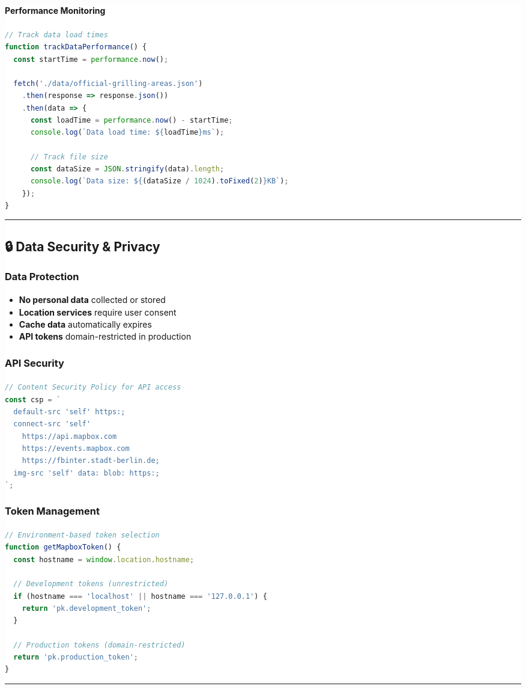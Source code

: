 #### Performance Monitoring
```javascript
// Track data load times
function trackDataPerformance() {
  const startTime = performance.now();
  
  fetch('./data/official-grilling-areas.json')
    .then(response => response.json())
    .then(data => {
      const loadTime = performance.now() - startTime;
      console.log(`Data load time: ${loadTime}ms`);
      
      // Track file size
      const dataSize = JSON.stringify(data).length;
      console.log(`Data size: ${(dataSize / 1024).toFixed(2)}KB`);
    });
}
```

---

## 🔒 Data Security & Privacy

### Data Protection
- **No personal data** collected or stored
- **Location services** require user consent
- **Cache data** automatically expires
- **API tokens** domain-restricted in production

### API Security
```javascript
// Content Security Policy for API access
const csp = `
  default-src 'self' https:;
  connect-src 'self' 
    https://api.mapbox.com 
    https://events.mapbox.com 
    https://fbinter.stadt-berlin.de;
  img-src 'self' data: blob: https:;
`;
```

### Token Management
```javascript
// Environment-based token selection
function getMapboxToken() {
  const hostname = window.location.hostname;
  
  // Development tokens (unrestricted)
  if (hostname === 'localhost' || hostname === '127.0.0.1') {
    return 'pk.development_token';
  }
  
  // Production tokens (domain-restricted)
  return 'pk.production_token';
}
```

---